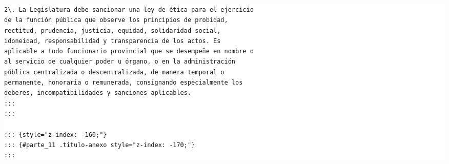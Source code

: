     2\. La Legislatura debe sancionar una ley de ética para el ejercicio
    de la función pública que observe los principios de probidad,
    rectitud, prudencia, justicia, equidad, solidaridad social,
    idoneidad, responsabilidad y transparencia de los actos. Es
    aplicable a todo funcionario provincial que se desempeñe en nombre o
    al servicio de cualquier poder u órgano, o en la administración
    pública centralizada o descentralizada, de manera temporal o
    permanente, honoraria o remunerada, consignando especialmente los
    deberes, incompatibilidades y sanciones aplicables.
    :::
    :::

    ::: {style="z-index: -160;"}
    ::: {#parte_11 .titulo-anexo style="z-index: -170;"}
    :::

